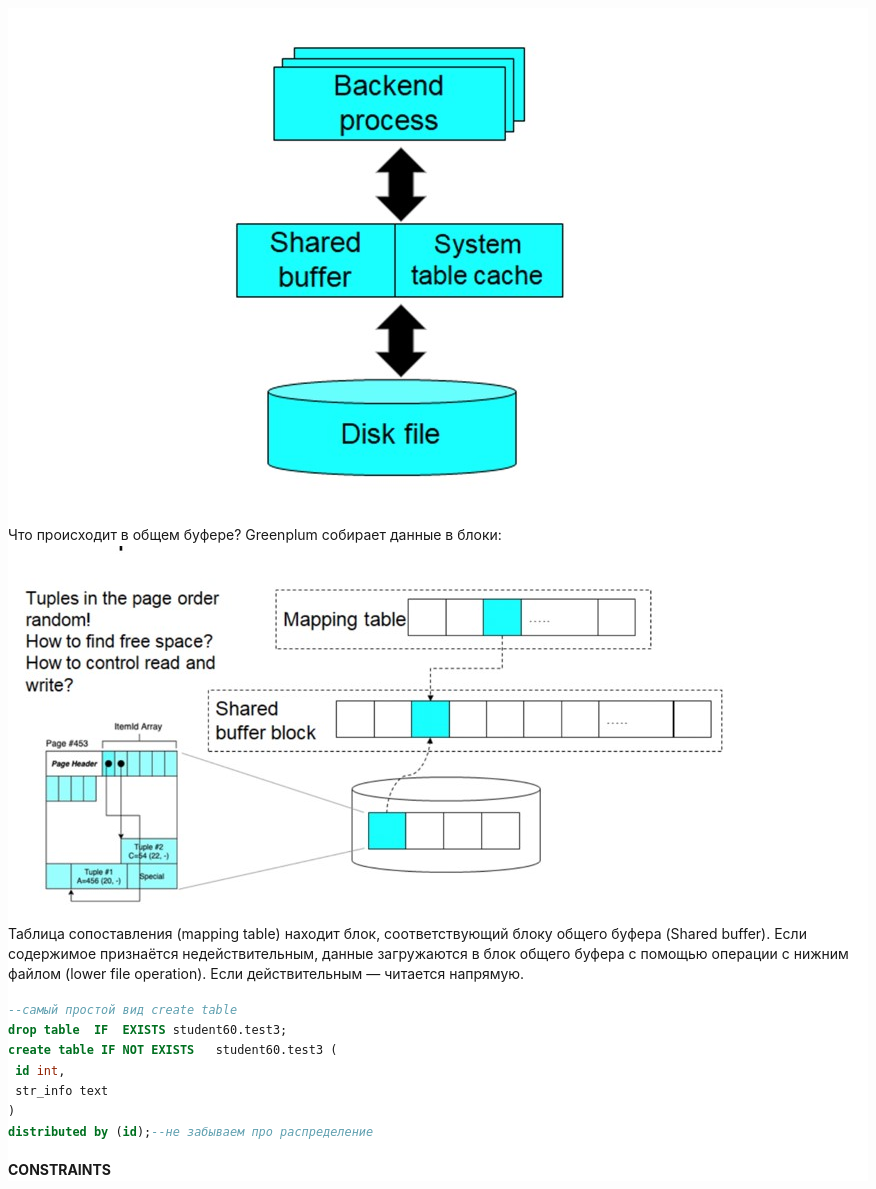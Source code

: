 ![enter image description here](https://github.com/Rayveni/blog/blob/main/articles/greenplum%20express/img/shared_buffer_1.jpg?raw=true)

Что происходит в общем буфере? Greenplum собирает данные в блоки:
![enter image description here](https://github.com/Rayveni/blog/blob/main/articles/greenplum%20express/img/shared_buffer2.jpg?raw=true)

Таблица сопоставления (mapping  table) находит блок, соответствующий блоку общего буфера (Shared  buffer). Если содержимое признаётся недействительным, данные загружаются в блок общего буфера с помощью операции с нижним файлом (lower  file  operation). Если действительным — читается напрямую.
```sql
--самый простой вид create table
drop table  IF  EXISTS student60.test3;
create table IF NOT EXISTS   student60.test3 (
 id int,
 str_info text
)
distributed by (id);--не забываем про распределение
```
#### CONSTRAINTS